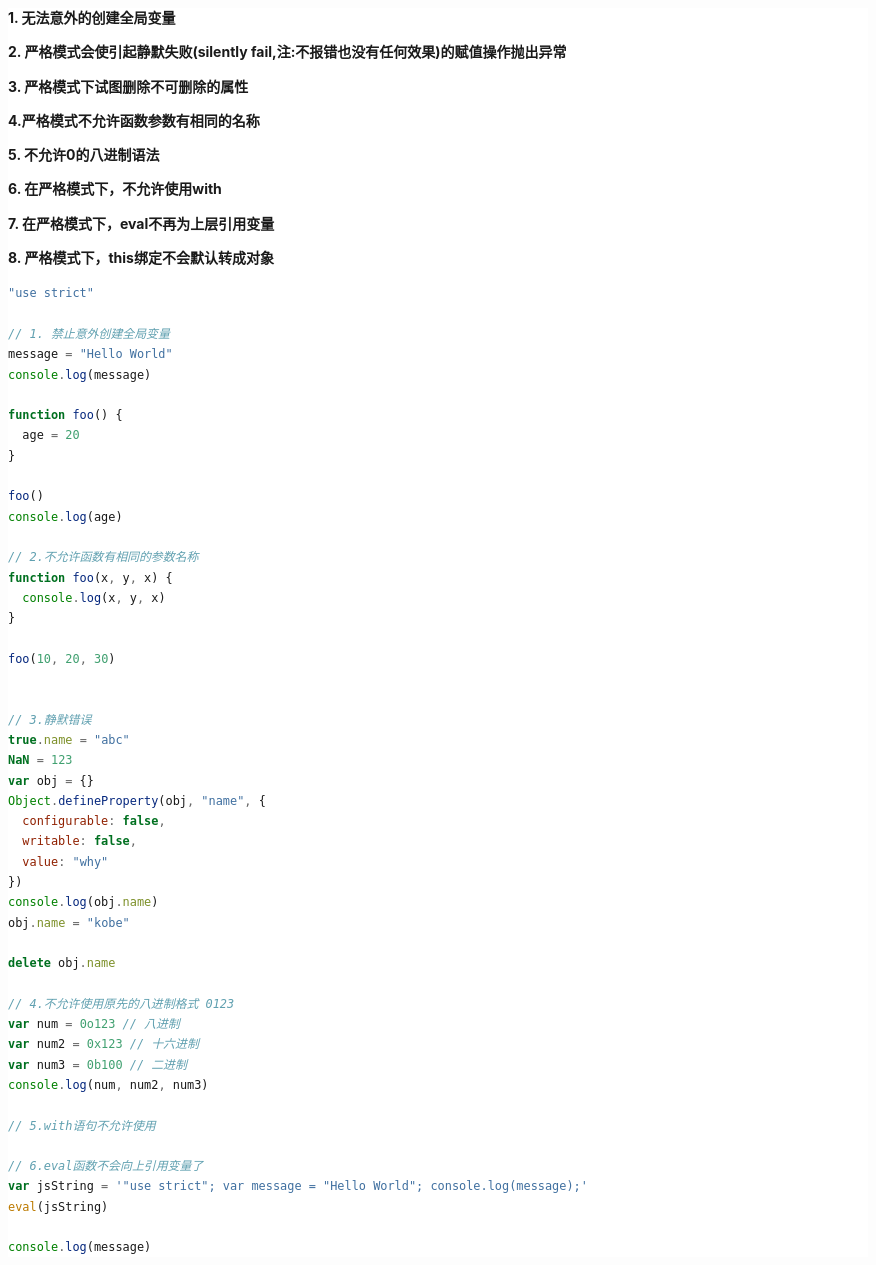 **1. 无法意外的创建全局变量**

**2. 严格模式会使引起静默失败(silently fail,注:不报错也没有任何效果)的赋值操作抛出异常**

**3. 严格模式下试图删除不可删除的属性**

**4.严格模式不允许函数参数有相同的名称**

**5. 不允许0的八进制语法**

**6. 在严格模式下，不允许使用with**

**7. 在严格模式下，eval不再为上层引用变量**

**8. 严格模式下，this绑定不会默认转成对象**

```js
"use strict"

// 1. 禁止意外创建全局变量
message = "Hello World"
console.log(message)

function foo() {
  age = 20
}

foo()
console.log(age)

// 2.不允许函数有相同的参数名称
function foo(x, y, x) {
  console.log(x, y, x)
}

foo(10, 20, 30)


// 3.静默错误
true.name = "abc"
NaN = 123
var obj = {}
Object.defineProperty(obj, "name", {
  configurable: false,
  writable: false,
  value: "why"
})
console.log(obj.name)
obj.name = "kobe"

delete obj.name

// 4.不允许使用原先的八进制格式 0123
var num = 0o123 // 八进制
var num2 = 0x123 // 十六进制
var num3 = 0b100 // 二进制
console.log(num, num2, num3)

// 5.with语句不允许使用

// 6.eval函数不会向上引用变量了
var jsString = '"use strict"; var message = "Hello World"; console.log(message);'
eval(jsString)

console.log(message)
```
